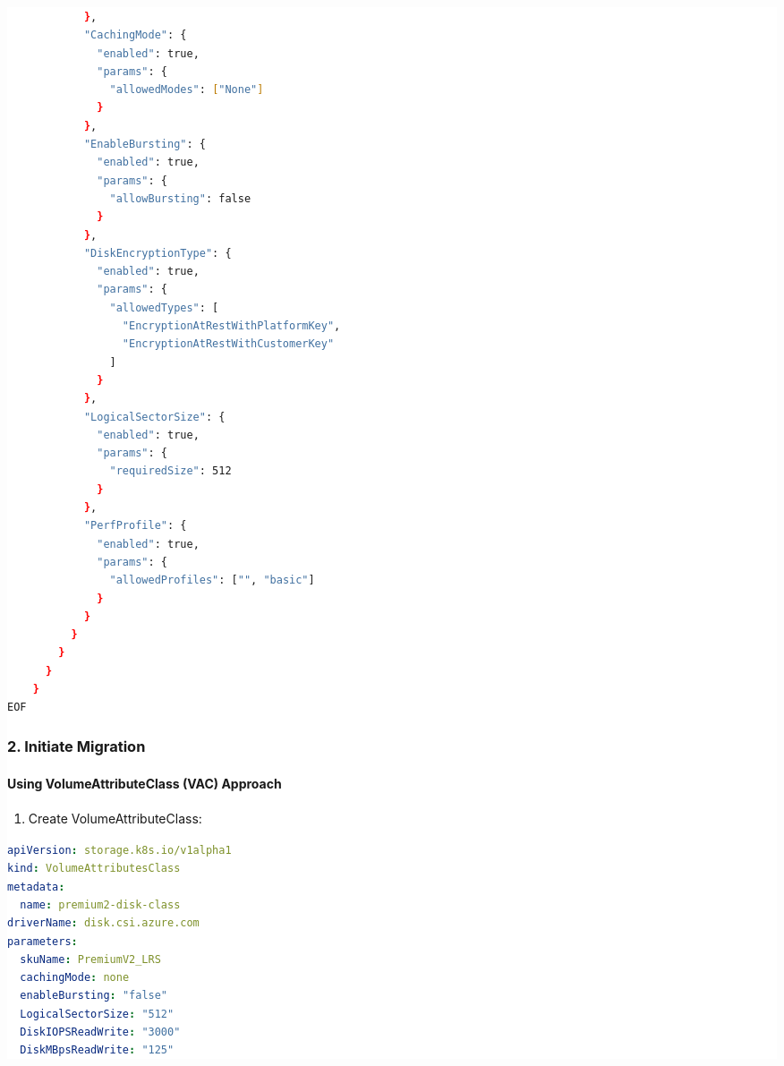 ```bash
            },
            "CachingMode": {
              "enabled": true,
              "params": {
                "allowedModes": ["None"]
              }
            },
            "EnableBursting": {
              "enabled": true,
              "params": {
                "allowBursting": false
              }
            },
            "DiskEncryptionType": {
              "enabled": true,
              "params": {
                "allowedTypes": [
                  "EncryptionAtRestWithPlatformKey",
                  "EncryptionAtRestWithCustomerKey"
                ]
              }
            },
            "LogicalSectorSize": {
              "enabled": true,
              "params": {
                "requiredSize": 512
              }
            },
            "PerfProfile": {
              "enabled": true,
              "params": {
                "allowedProfiles": ["", "basic"]
              }
            }
          }
        }
      }
    }
EOF
```

### 2. Initiate Migration

#### Using VolumeAttributeClass (VAC) Approach

1. Create VolumeAttributeClass:

```yaml
apiVersion: storage.k8s.io/v1alpha1
kind: VolumeAttributesClass
metadata:
  name: premium2-disk-class
driverName: disk.csi.azure.com
parameters:
  skuName: PremiumV2_LRS
  cachingMode: none
  enableBursting: "false"
  LogicalSectorSize: "512"
  DiskIOPSReadWrite: "3000"
  DiskMBpsReadWrite: "125"
```
